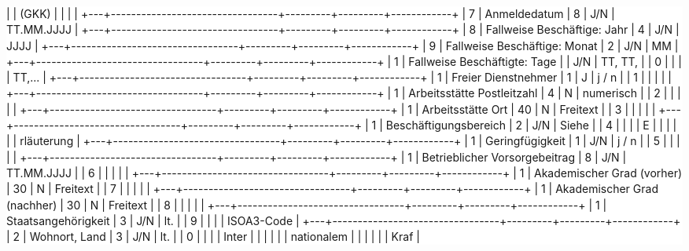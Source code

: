 |   | (GKK)                           |         |         |            |
+---+---------------------------------+---------+---------+------------+
| 7 | Anmeldedatum                    | 8       | J/N     | TT.MM.JJJJ |
+---+---------------------------------+---------+---------+------------+
| 8 | Fallweise Beschäftige: Jahr     | 4       | J/N     | JJJJ       |
+---+---------------------------------+---------+---------+------------+
| 9 | Fallweise Beschäftige: Monat    | 2       | J/N     | MM         |
+---+---------------------------------+---------+---------+------------+
| 1 | Fallweise Beschäftigte: Tage    |         | J/N     | TT, TT,    |
| 0 |                                 |         |         | TT,...     |
+---+---------------------------------+---------+---------+------------+
| 1 | Freier Dienstnehmer             | 1       | J       | j / n      |
| 1 |                                 |         |         |            |
+---+---------------------------------+---------+---------+------------+
| 1 | Arbeitsstätte Postleitzahl      | 4       | N       | numerisch  |
| 2 |                                 |         |         |            |
+---+---------------------------------+---------+---------+------------+
| 1 | Arbeitsstätte Ort               | 40      | N       | Freitext   |
| 3 |                                 |         |         |            |
+---+---------------------------------+---------+---------+------------+
| 1 | Beschäftigungsbereich           | 2       | J/N     | Siehe      |
| 4 |                                 |         |         | E          |
|   |                                 |         |         | rläuterung |
+---+---------------------------------+---------+---------+------------+
| 1 | Geringfügigkeit                 | 1       | J/N     | j / n      |
| 5 |                                 |         |         |            |
+---+---------------------------------+---------+---------+------------+
| 1 | Betrieblicher Vorsorgebeitrag   | 8       | J/N     | TT.MM.JJJJ |
| 6 |                                 |         |         |            |
+---+---------------------------------+---------+---------+------------+
| 1 | Akademischer Grad (vorher)      | 30      | N       | Freitext   |
| 7 |                                 |         |         |            |
+---+---------------------------------+---------+---------+------------+
| 1 | Akademischer Grad (nachher)     | 30      | N       | Freitext   |
| 8 |                                 |         |         |            |
+---+---------------------------------+---------+---------+------------+
| 1 | Staatsangehörigkeit             | 3       | J/N     | lt.        |
| 9 |                                 |         |         | ISOA3-Code |
+---+---------------------------------+---------+---------+------------+
| 2 | Wohnort, Land                   | 3       | J/N     | lt.        |
| 0 |                                 |         |         | Inter      |
|   |                                 |         |         | nationalem |
|   |                                 |         |         | Kraf       |